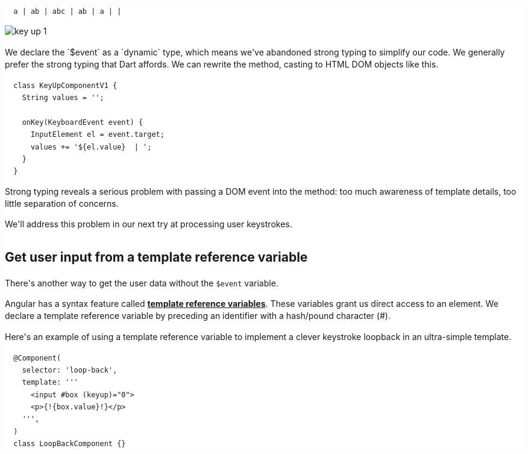```nocode
  a | ab | abc | ab | a | |
```

<img class="image-display" src="{% asset_path 'ng/devguide/user-input/keyup1-anim.gif' %}" alt="key up 1">

<a id="keyup1"></a>
<div class="l-sub-section" markdown="1">
  We declare the `$event` as a `dynamic` type, which means we've abandoned strong typing
  to simplify our code. We generally prefer the strong typing that Dart affords.
  We can rewrite the method, casting to HTML DOM objects like this.

<?code-excerpt "lib/src/keyup_components.dart (class v1 - strongly typed )" region="key-up-component-1-class" title?>
```
  class KeyUpComponentV1 {
    String values = '';

    onKey(KeyboardEvent event) {
      InputElement el = event.target;
      values += '${el.value}  | ';
    }
  }
```

  Strong typing reveals a serious problem with passing a DOM event into the method:
  too much awareness of template details, too little separation of concerns.

  We'll address this problem in our next try at processing user keystrokes.
</div>


## Get user input from a template reference variable

There's another way to get the user data without the `$event` variable.

Angular has a syntax feature called [**template reference variables**](./template-syntax.html#ref-vars).
These variables grant us direct access to an element.
We declare a template reference variable by preceding an identifier with a hash/pound character (#).

Here's an example of using a template reference variable
to implement a clever keystroke loopback in an ultra-simple template.

<?code-excerpt "lib/src/loop_back_component.dart" region="loop-back-component" title?>
```
  @Component(
    selector: 'loop-back',
    template: '''
      <input #box (keyup)="0">
      <p>{!{box.value}!}</p>
    ''',
  )
  class LoopBackComponent {}
```
